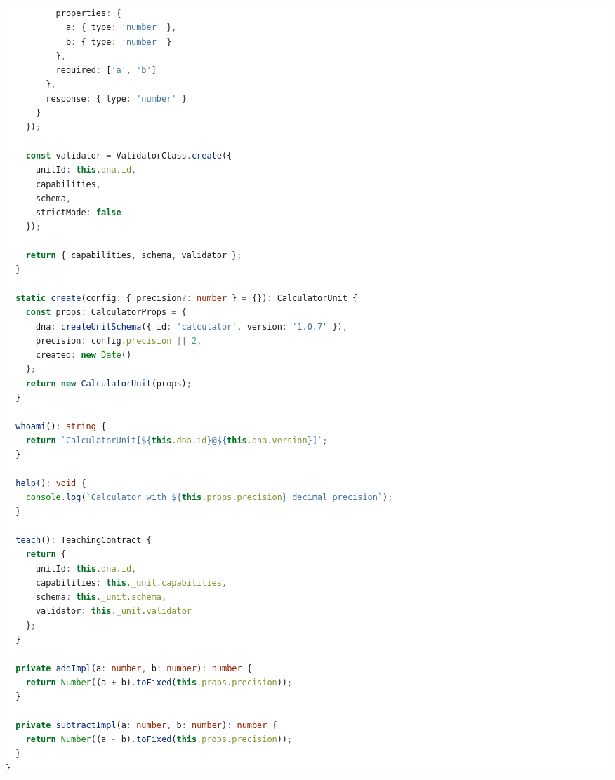 ```typescript
          properties: {
            a: { type: 'number' },
            b: { type: 'number' }
          },
          required: ['a', 'b']
        },
        response: { type: 'number' }
      }
    });

    const validator = ValidatorClass.create({
      unitId: this.dna.id,
      capabilities,
      schema,
      strictMode: false
    });

    return { capabilities, schema, validator };
  }
  
  static create(config: { precision?: number } = {}): CalculatorUnit {
    const props: CalculatorProps = {
      dna: createUnitSchema({ id: 'calculator', version: '1.0.7' }),
      precision: config.precision || 2,
      created: new Date()
    };
    return new CalculatorUnit(props);
  }
  
  whoami(): string { 
    return `CalculatorUnit[${this.dna.id}@${this.dna.version}]`; 
  }
  
  help(): void { 
    console.log(`Calculator with ${this.props.precision} decimal precision`); 
  }
  
  teach(): TeachingContract {
    return {
      unitId: this.dna.id,
      capabilities: this._unit.capabilities,
      schema: this._unit.schema,
      validator: this._unit.validator
    };
  }
  
  private addImpl(a: number, b: number): number {
    return Number((a + b).toFixed(this.props.precision));
  }
  
  private subtractImpl(a: number, b: number): number {
    return Number((a - b).toFixed(this.props.precision));
  }
}
```


  [x: string]: unknown;